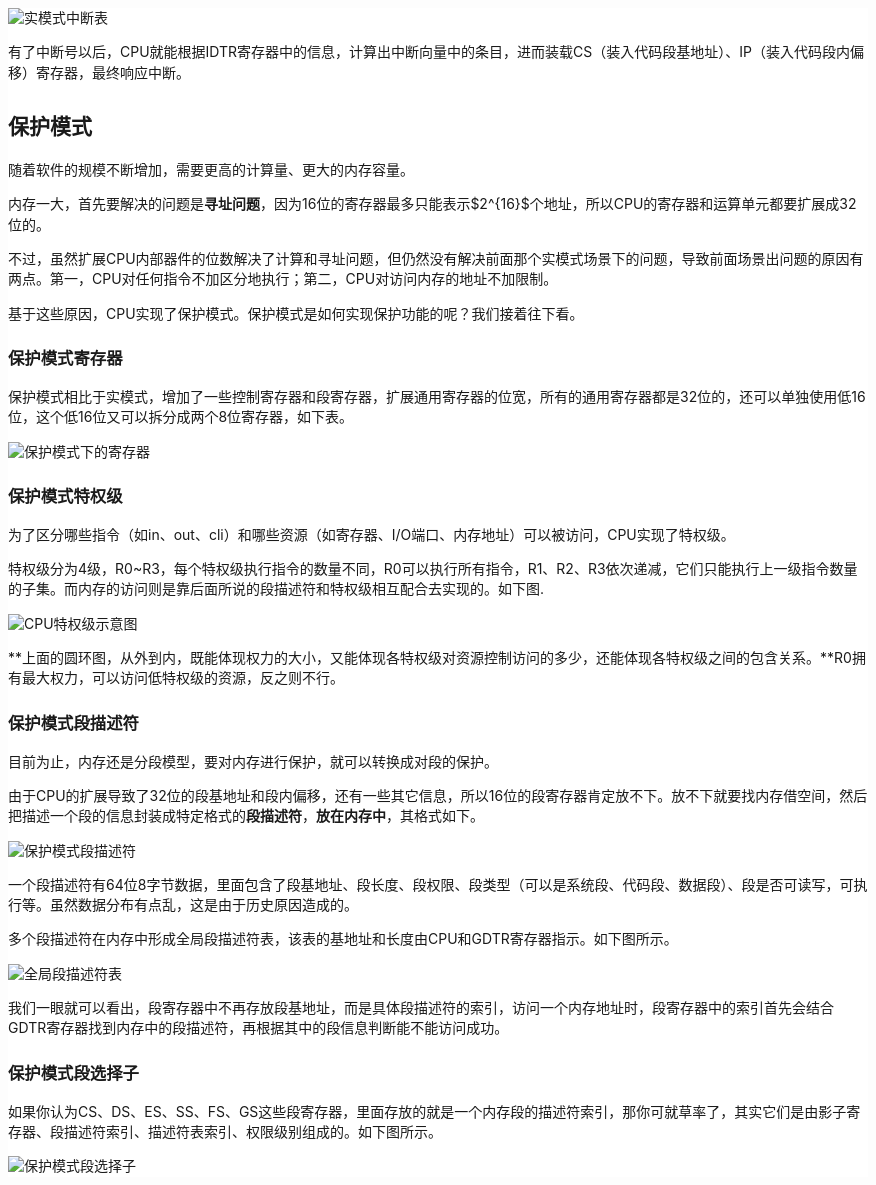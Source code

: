 ![](/images/操作系统实战45讲/04.程序的基石硬件/resourceimagee857e8876e8561b949b8af5d5237e48f8757.jpg "实模式中断表")

有了中断号以后，CPU就能根据IDTR寄存器中的信息，计算出中断向量中的条目，进而装载CS（装入代码段基地址）、IP（装入代码段内偏移）寄存器，最终响应中断。

## 保护模式

随着软件的规模不断增加，需要更高的计算量、更大的内存容量。

内存一大，首先要解决的问题是**寻址问题**，因为16位的寄存器最多只能表示\$2\^\{16\}\$个地址，所以CPU的寄存器和运算单元都要扩展成32位的。

不过，虽然扩展CPU内部器件的位数解决了计算和寻址问题，但仍然没有解决前面那个实模式场景下的问题，导致前面场景出问题的原因有两点。第一，CPU对任何指令不加区分地执行；第二，CPU对访问内存的地址不加限制。

基于这些原因，CPU实现了保护模式。保护模式是如何实现保护功能的呢？我们接着往下看。

### 保护模式寄存器

保护模式相比于实模式，增加了一些控制寄存器和段寄存器，扩展通用寄存器的位宽，所有的通用寄存器都是32位的，还可以单独使用低16位，这个低16位又可以拆分成两个8位寄存器，如下表。

![](/images/操作系统实战45讲/04.程序的基石硬件/resourceimage0f2a0f564d0aac8514245805eea31aa32c2a.jpeg "保护模式下的寄存器")

### 保护模式特权级

为了区分哪些指令（如in、out、cli）和哪些资源（如寄存器、I/O端口、内存地址）可以被访问，CPU实现了特权级。

特权级分为4级，R0\~R3，每个特权级执行指令的数量不同，R0可以执行所有指令，R1、R2、R3依次递减，它们只能执行上一级指令数量的子集。而内存的访问则是靠后面所说的段描述符和特权级相互配合去实现的。如下图.

![](/images/操作系统实战45讲/04.程序的基石硬件/resourceimaged22bd29yyb3f4ac30552e4c0835525d72b2b.jpg "CPU特权级示意图")

**上面的圆环图，从外到内，既能体现权力的大小，又能体现各特权级对资源控制访问的多少，还能体现各特权级之间的包含关系。**R0拥有最大权力，可以访问低特权级的资源，反之则不行。

### 保护模式段描述符

目前为止，内存还是分段模型，要对内存进行保护，就可以转换成对段的保护。

由于CPU的扩展导致了32位的段基地址和段内偏移，还有一些其它信息，所以16位的段寄存器肯定放不下。放不下就要找内存借空间，然后把描述一个段的信息封装成特定格式的**段描述符**，**放在内存中**，其格式如下。

![](/images/操作系统实战45讲/04.程序的基石硬件/resourceimageb434b40a64dd5ca1dc1efd8957525e904634.jpg "保护模式段描述符")

一个段描述符有64位8字节数据，里面包含了段基地址、段长度、段权限、段类型（可以是系统段、代码段、数据段）、段是否可读写，可执行等。虽然数据分布有点乱，这是由于历史原因造成的。

多个段描述符在内存中形成全局段描述符表，该表的基地址和长度由CPU和GDTR寄存器指示。如下图所示。

![](/images/操作系统实战45讲/04.程序的基石硬件/resourceimageabf7ab203e85dd8468051eca238c3ebd81f7.jpg "全局段描述符表")

我们一眼就可以看出，段寄存器中不再存放段基地址，而是具体段描述符的索引，访问一个内存地址时，段寄存器中的索引首先会结合GDTR寄存器找到内存中的段描述符，再根据其中的段信息判断能不能访问成功。

### 保护模式段选择子

如果你认为CS、DS、ES、SS、FS、GS这些段寄存器，里面存放的就是一个内存段的描述符索引，那你可就草率了，其实它们是由影子寄存器、段描述符索引、描述符表索引、权限级别组成的。如下图所示。

![](/images/操作系统实战45讲/04.程序的基石硬件/resourceimaged0a4d08ec3163c80a5dd94e488a71588f8a4.jpg "保护模式段选择子")
